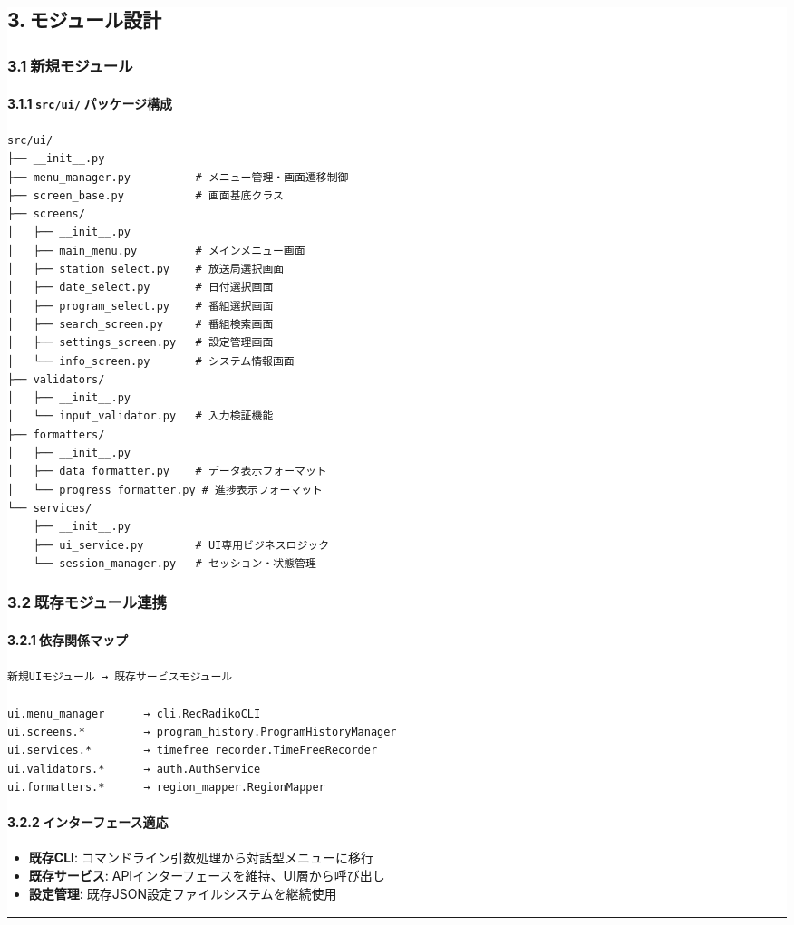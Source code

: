
## 3. モジュール設計

### 3.1 新規モジュール

#### 3.1.1 `src/ui/` パッケージ構成
```
src/ui/
├── __init__.py
├── menu_manager.py          # メニュー管理・画面遷移制御
├── screen_base.py           # 画面基底クラス
├── screens/
│   ├── __init__.py
│   ├── main_menu.py         # メインメニュー画面
│   ├── station_select.py    # 放送局選択画面
│   ├── date_select.py       # 日付選択画面
│   ├── program_select.py    # 番組選択画面
│   ├── search_screen.py     # 番組検索画面
│   ├── settings_screen.py   # 設定管理画面
│   └── info_screen.py       # システム情報画面
├── validators/
│   ├── __init__.py
│   └── input_validator.py   # 入力検証機能
├── formatters/
│   ├── __init__.py
│   ├── data_formatter.py    # データ表示フォーマット
│   └── progress_formatter.py # 進捗表示フォーマット
└── services/
    ├── __init__.py
    ├── ui_service.py        # UI専用ビジネスロジック
    └── session_manager.py   # セッション・状態管理
```

### 3.2 既存モジュール連携

#### 3.2.1 依存関係マップ
```
新規UIモジュール → 既存サービスモジュール

ui.menu_manager      → cli.RecRadikoCLI
ui.screens.*         → program_history.ProgramHistoryManager
ui.services.*        → timefree_recorder.TimeFreeRecorder
ui.validators.*      → auth.AuthService
ui.formatters.*      → region_mapper.RegionMapper
```

#### 3.2.2 インターフェース適応
- **既存CLI**: コマンドライン引数処理から対話型メニューに移行
- **既存サービス**: APIインターフェースを維持、UI層から呼び出し
- **設定管理**: 既存JSON設定ファイルシステムを継続使用

---